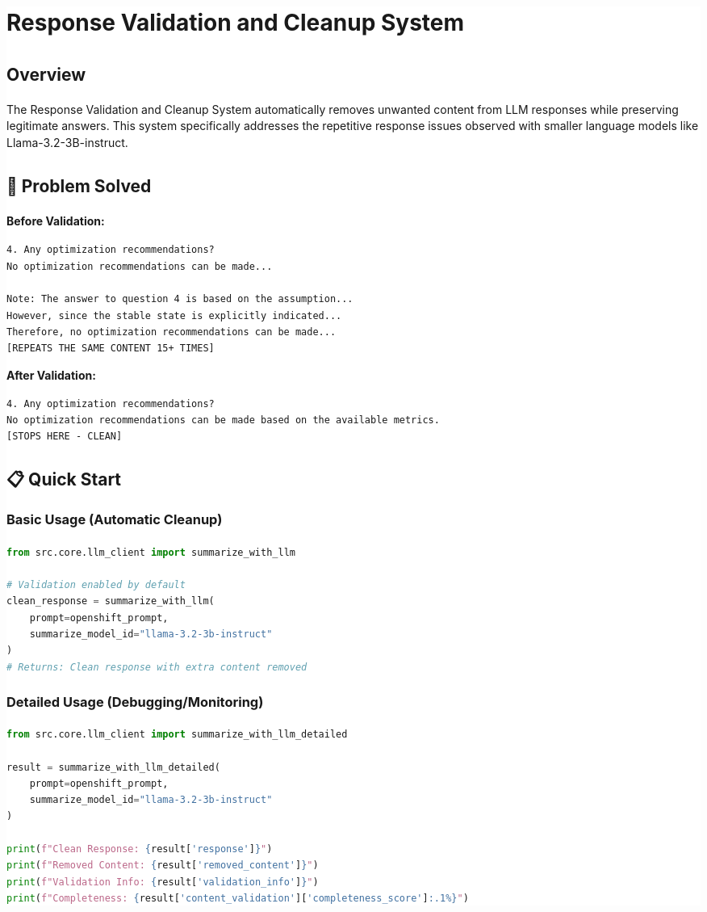 # Response Validation and Cleanup System

## **Overview**

The Response Validation and Cleanup System automatically removes unwanted content from LLM responses while preserving legitimate answers. This system specifically addresses the repetitive response issues observed with smaller language models like Llama-3.2-3B-instruct.

## **🎯 Problem Solved**

**Before Validation:**
```
4. Any optimization recommendations?
No optimization recommendations can be made...

Note: The answer to question 4 is based on the assumption...
However, since the stable state is explicitly indicated...
Therefore, no optimization recommendations can be made...
[REPEATS THE SAME CONTENT 15+ TIMES]
```

**After Validation:**
```
4. Any optimization recommendations?
No optimization recommendations can be made based on the available metrics.
[STOPS HERE - CLEAN]
```

## **📋 Quick Start**

### **Basic Usage (Automatic Cleanup)**
```python
from src.core.llm_client import summarize_with_llm

# Validation enabled by default
clean_response = summarize_with_llm(
    prompt=openshift_prompt,
    summarize_model_id="llama-3.2-3b-instruct"
)
# Returns: Clean response with extra content removed
```

### **Detailed Usage (Debugging/Monitoring)**
```python
from src.core.llm_client import summarize_with_llm_detailed

result = summarize_with_llm_detailed(
    prompt=openshift_prompt,
    summarize_model_id="llama-3.2-3b-instruct"
)

print(f"Clean Response: {result['response']}")
print(f"Removed Content: {result['removed_content']}")
print(f"Validation Info: {result['validation_info']}")
print(f"Completeness: {result['content_validation']['completeness_score']:.1%}")
```
